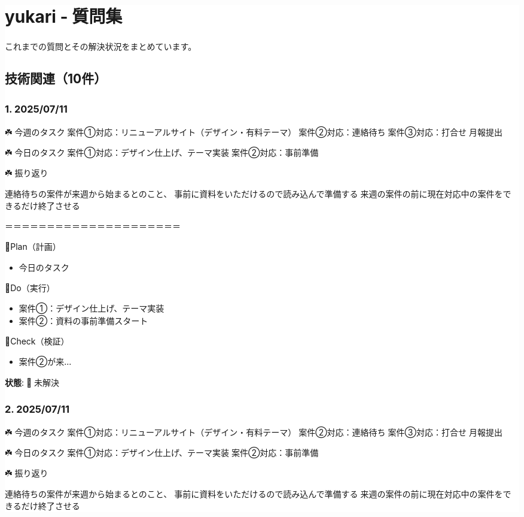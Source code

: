# yukari - 質問集

これまでの質問とその解決状況をまとめています。

## 技術関連（10件）

### 1. 2025/07/11

☘️ 今週のタスク
案件①対応：リニューアルサイト（デザイン・有料テーマ）
案件②対応：連絡待ち
案件➂対応：打合せ
月報提出

☘️ 今日のタスク
案件➀対応：デザイン仕上げ、テーマ実装
案件②対応：事前準備

☘️ 振り返り

連絡待ちの案件が来週から始まるとのこと、
事前に資料をいただけるので読み込んで準備する
来週の案件の前に現在対応中の案件をできるだけ終了させる

＝＝＝＝＝＝＝＝＝＝＝＝＝＝＝＝＝＝＝＝＝

🔹Plan（計画）

- 今日のタスク

🔹Do（実行）

- 案件①：デザイン仕上げ、テーマ実装
- 案件②：資料の事前準備スタート

🔹Check（検証）

- 案件②が来...

**状態**: 🔵 未解決

### 2. 2025/07/11

☘️ 今週のタスク
案件①対応：リニューアルサイト（デザイン・有料テーマ）
案件②対応：連絡待ち
案件➂対応：打合せ
月報提出

☘️ 今日のタスク
案件➀対応：デザイン仕上げ、テーマ実装
案件②対応：事前準備

☘️ 振り返り

連絡待ちの案件が来週から始まるとのこと、
事前に資料をいただけるので読み込んで準備する
来週の案件の前に現在対応中の案件をできるだけ終了させる

